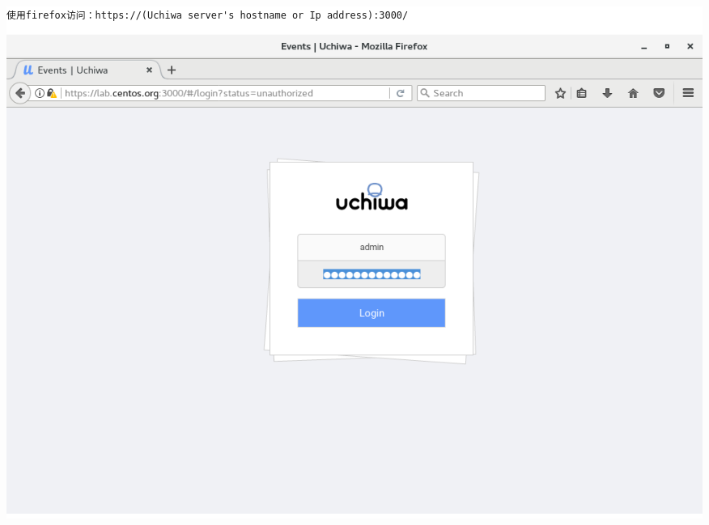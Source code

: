 ```shell
使用firefox访问：https://(Uchiwa server's hostname or Ip address):3000/
```

![image](./images/0x02.png)
